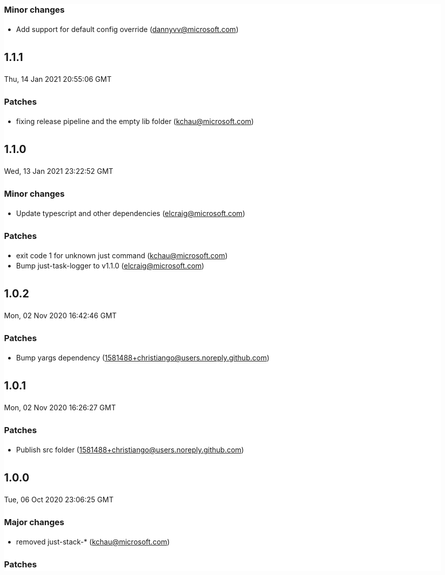 ### Minor changes

- Add support for default config override (dannyvv@microsoft.com)

## 1.1.1

Thu, 14 Jan 2021 20:55:06 GMT

### Patches

- fixing release pipeline and the empty lib folder (kchau@microsoft.com)

## 1.1.0

Wed, 13 Jan 2021 23:22:52 GMT

### Minor changes

- Update typescript and other dependencies (elcraig@microsoft.com)

### Patches

- exit code 1 for unknown just command (kchau@microsoft.com)
- Bump just-task-logger to v1.1.0 (elcraig@microsoft.com)

## 1.0.2

Mon, 02 Nov 2020 16:42:46 GMT

### Patches

- Bump yargs dependency (1581488+christiango@users.noreply.github.com)

## 1.0.1

Mon, 02 Nov 2020 16:26:27 GMT

### Patches

- Publish src folder (1581488+christiango@users.noreply.github.com)

## 1.0.0

Tue, 06 Oct 2020 23:06:25 GMT

### Major changes

- removed just-stack-* (kchau@microsoft.com)

### Patches
